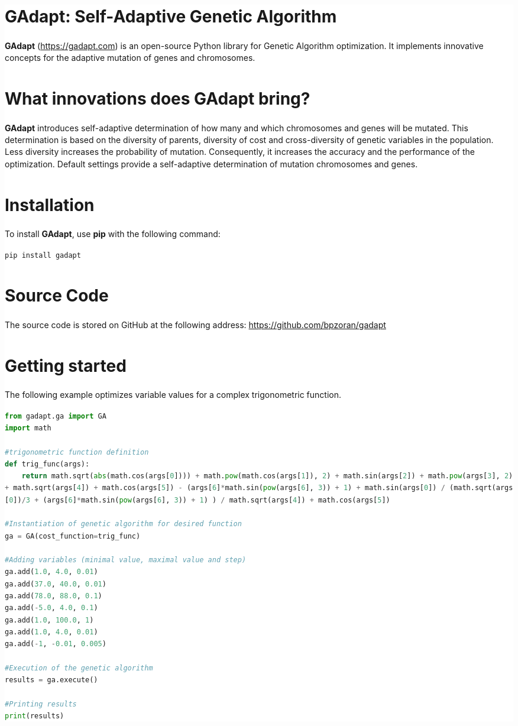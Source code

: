 # GAdapt: Self-Adaptive Genetic Algorithm
**GAdapt** (https://gadapt.com) is an open-source Python library for Genetic Algorithm optimization. It implements innovative concepts for the adaptive mutation of genes and chromosomes.

# What innovations does GAdapt bring?
**GAdapt** introduces self-adaptive determination of how many and which chromosomes and genes will be mutated. This determination is based on the diversity of parents, diversity of cost and cross-diversity of genetic variables in the population. Less diversity increases the probability of mutation. Consequently, it increases the accuracy and the performance of the optimization. Default settings provide a self-adaptive determination of mutation chromosomes and genes.


# Installation
To install **GAdapt**, use **pip** with the following command:

```
pip install gadapt
```

# Source Code
The source code is stored on GitHub at the following address: https://github.com/bpzoran/gadapt

# Getting started
The following example optimizes variable values for a complex trigonometric function.
```python
from gadapt.ga import GA
import math

#trigonometric function definition
def trig_func(args):    
    return math.sqrt(abs(math.cos(args[0]))) + math.pow(math.cos(args[1]), 2) + math.sin(args[2]) + math.pow(args[3], 2) + math.sqrt(args[4]) + math.cos(args[5]) - (args[6]*math.sin(pow(args[6], 3)) + 1) + math.sin(args[0]) / (math.sqrt(args[0])/3 + (args[6]*math.sin(pow(args[6], 3)) + 1) ) / math.sqrt(args[4]) + math.cos(args[5])

#Instantiation of genetic algorithm for desired function
ga = GA(cost_function=trig_func)

#Adding variables (minimal value, maximal value and step)
ga.add(1.0, 4.0, 0.01)
ga.add(37.0, 40.0, 0.01)
ga.add(78.0, 88.0, 0.1)
ga.add(-5.0, 4.0, 0.1)
ga.add(1.0, 100.0, 1)
ga.add(1.0, 4.0, 0.01)
ga.add(-1, -0.01, 0.005)

#Execution of the genetic algorithm
results = ga.execute()

#Printing results
print(results)
```
